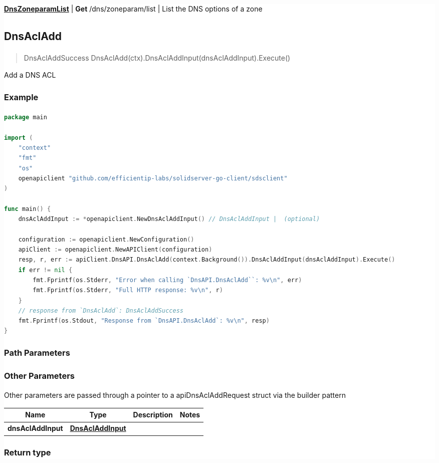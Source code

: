 [**DnsZoneparamList**](DnsAPI.md#DnsZoneparamList) | **Get** /dns/zoneparam/list | List the DNS options of a zone



## DnsAclAdd

> DnsAclAddSuccess DnsAclAdd(ctx).DnsAclAddInput(dnsAclAddInput).Execute()

Add a DNS ACL



### Example

```go
package main

import (
	"context"
	"fmt"
	"os"
	openapiclient "github.com/efficientip-labs/solidserver-go-client/sdsclient"
)

func main() {
	dnsAclAddInput := *openapiclient.NewDnsAclAddInput() // DnsAclAddInput |  (optional)

	configuration := openapiclient.NewConfiguration()
	apiClient := openapiclient.NewAPIClient(configuration)
	resp, r, err := apiClient.DnsAPI.DnsAclAdd(context.Background()).DnsAclAddInput(dnsAclAddInput).Execute()
	if err != nil {
		fmt.Fprintf(os.Stderr, "Error when calling `DnsAPI.DnsAclAdd``: %v\n", err)
		fmt.Fprintf(os.Stderr, "Full HTTP response: %v\n", r)
	}
	// response from `DnsAclAdd`: DnsAclAddSuccess
	fmt.Fprintf(os.Stdout, "Response from `DnsAPI.DnsAclAdd`: %v\n", resp)
}
```

### Path Parameters



### Other Parameters

Other parameters are passed through a pointer to a apiDnsAclAddRequest struct via the builder pattern


Name | Type | Description  | Notes
------------- | ------------- | ------------- | -------------
 **dnsAclAddInput** | [**DnsAclAddInput**](DnsAclAddInput.md) |  | 

### Return type
